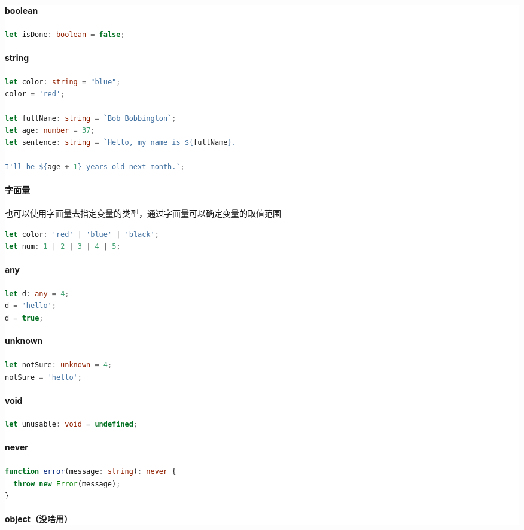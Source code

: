 #### boolean

```typescript
let isDone: boolean = false;
```

#### string

```typescript
let color: string = "blue";
color = 'red';

let fullName: string = `Bob Bobbington`;
let age: number = 37;
let sentence: string = `Hello, my name is ${fullName}.

I'll be ${age + 1} years old next month.`;
```

#### 字面量

也可以使用字面量去指定变量的类型，通过字面量可以确定变量的取值范围

```typescript
let color: 'red' | 'blue' | 'black';
let num: 1 | 2 | 3 | 4 | 5;
```

#### any

```typescript
let d: any = 4;
d = 'hello';
d = true;
```

#### unknown

```typescript
let notSure: unknown = 4;
notSure = 'hello';
```

#### void

```typescript
let unusable: void = undefined;
```

#### never

```typescript
function error(message: string): never {
  throw new Error(message);
}
```

#### object（没啥用）
